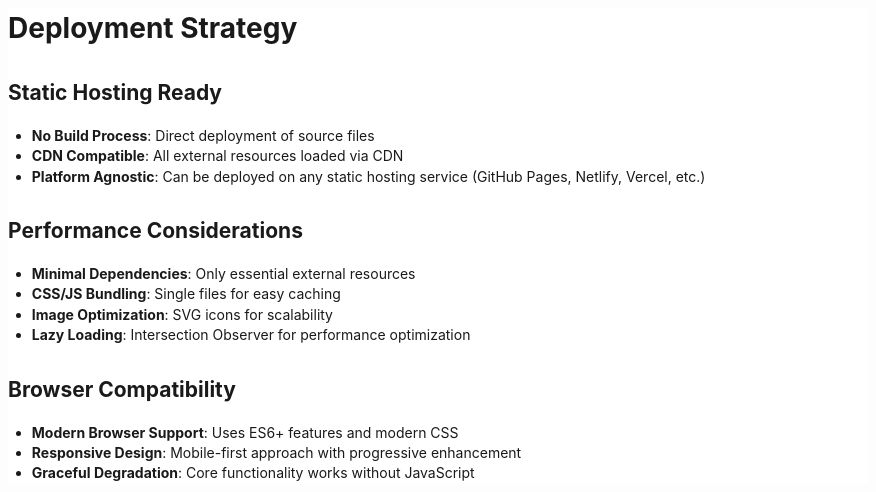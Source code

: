 # Deployment Strategy

## Static Hosting Ready
- **No Build Process**: Direct deployment of source files
- **CDN Compatible**: All external resources loaded via CDN
- **Platform Agnostic**: Can be deployed on any static hosting service (GitHub Pages, Netlify, Vercel, etc.)

## Performance Considerations
- **Minimal Dependencies**: Only essential external resources
- **CSS/JS Bundling**: Single files for easy caching
- **Image Optimization**: SVG icons for scalability
- **Lazy Loading**: Intersection Observer for performance optimization

## Browser Compatibility
- **Modern Browser Support**: Uses ES6+ features and modern CSS
- **Responsive Design**: Mobile-first approach with progressive enhancement
- **Graceful Degradation**: Core functionality works without JavaScript